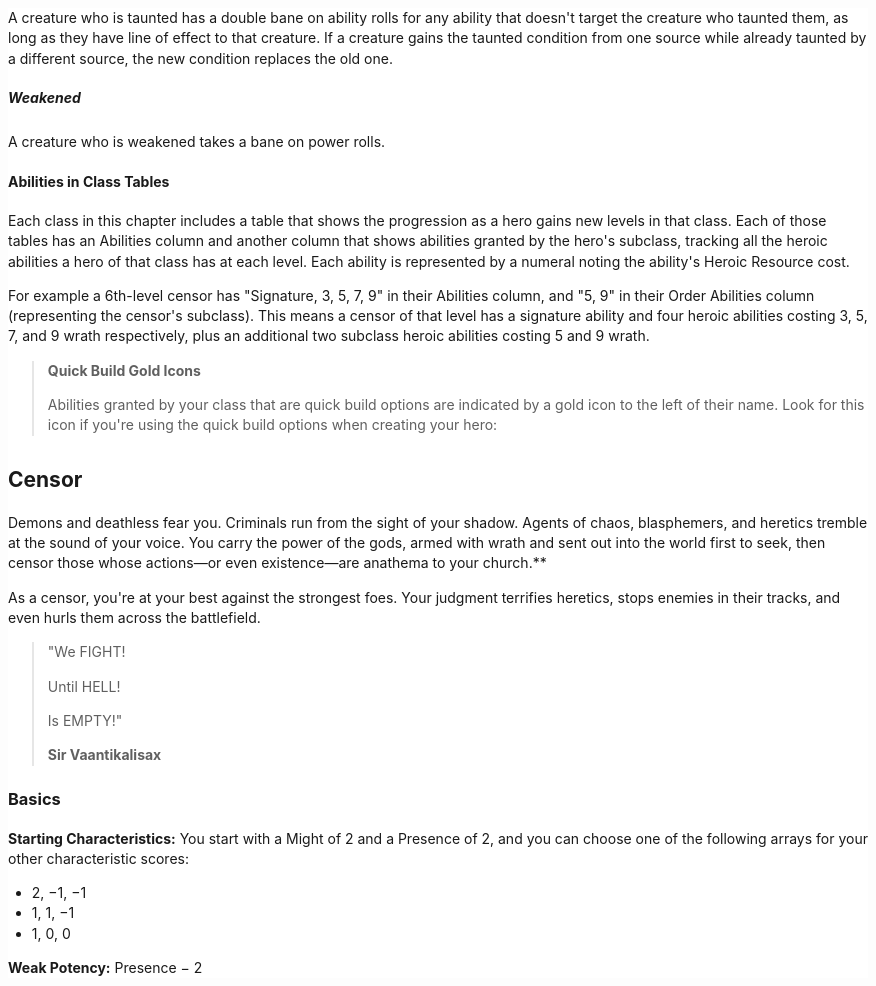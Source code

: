 A creature who is taunted has a double bane on ability rolls for any ability that doesn't target the creature who taunted them, as long as they have line of effect to that creature. If a creature gains the taunted condition from one source while already taunted by a different source, the new condition replaces the old one.

##### Weakened

A creature who is weakened takes a bane on power rolls.

#### Abilities in Class Tables

Each class in this chapter includes a table that shows the progression as a hero gains new levels in that class. Each of those tables has an Abilities column and another column that shows abilities granted by the hero's subclass, tracking all the heroic abilities a hero of that class has at each level. Each ability is represented by a numeral noting the ability's Heroic Resource cost.

For example a 6th-level censor has "Signature, 3, 5, 7, 9" in their Abilities column, and "5, 9" in their Order Abilities column (representing the censor's subclass). This means a censor of that level has a signature ability and four heroic abilities costing 3, 5, 7, and 9 wrath respectively, plus an additional two subclass heroic abilities costing 5 and 9 wrath.

> **Quick Build Gold Icons**
>
> Abilities granted by your class that are quick build options are indicated by a gold icon to the left of their name. Look for this icon if you're using the quick build options when creating your hero:

## Censor

Demons and deathless fear you. Criminals run from the sight of your shadow. Agents of chaos, blasphemers, and heretics tremble at the sound of your voice. You carry the power of the gods, armed with wrath and sent out into the world first to seek, then censor those whose actions—or even existence—are anathema to your church.\*\*

As a censor, you're at your best against the strongest foes. Your judgment terrifies heretics, stops enemies in their tracks, and even hurls them across the battlefield.

> "We FIGHT!
>
> Until HELL!
>
> Is EMPTY!"
>
> **Sir Vaantikalisax**

### Basics

**Starting Characteristics:** You start with a Might of 2 and a Presence of 2, and you can choose one of the following arrays for your other characteristic scores:

- 2, −1, −1
- 1, 1, −1
- 1, 0, 0

**Weak Potency:** Presence − 2
